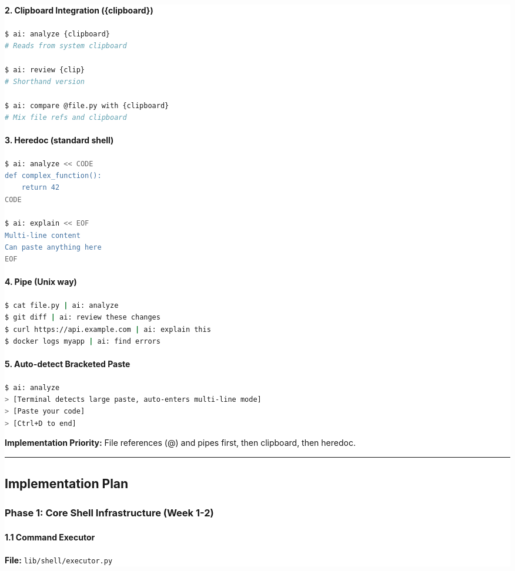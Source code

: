#### 2. Clipboard Integration ({clipboard})
```bash
$ ai: analyze {clipboard}
# Reads from system clipboard

$ ai: review {clip}
# Shorthand version

$ ai: compare @file.py with {clipboard}
# Mix file refs and clipboard
```

#### 3. Heredoc (standard shell)
```bash
$ ai: analyze << CODE
def complex_function():
    return 42
CODE

$ ai: explain << EOF
Multi-line content
Can paste anything here
EOF
```

#### 4. Pipe (Unix way)
```bash
$ cat file.py | ai: analyze
$ git diff | ai: review these changes
$ curl https://api.example.com | ai: explain this
$ docker logs myapp | ai: find errors
```

#### 5. Auto-detect Bracketed Paste
```bash
$ ai: analyze
> [Terminal detects large paste, auto-enters multi-line mode]
> [Paste your code]
> [Ctrl+D to end]
```

**Implementation Priority:** File references (@) and pipes first, then clipboard, then heredoc.

---

## Implementation Plan

### Phase 1: Core Shell Infrastructure (Week 1-2)

#### 1.1 Command Executor

**File:** `lib/shell/executor.py`

